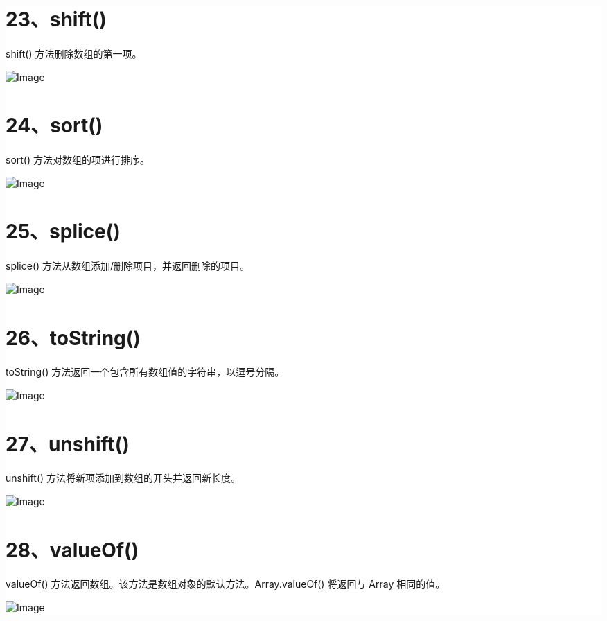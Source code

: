 # **23、shift()** 

shift() 方法删除数组的第一项。

![Image](https://mmbiz.qpic.cn/mmbiz_png/eXCSRjyNYcazCxjxWjpSM8HFfTLAB10I1VsIvRKiaGSU09nW7Lt184Gy29GTaNjXBghNmp6ToTQJDdmEZoJ6Piaw/640?wx_fmt=png&tp=webp&wxfrom=5&wx_lazy=1&wx_co=1)

# **24、sort()**

sort() 方法对数组的项进行排序。

![Image](https://mmbiz.qpic.cn/mmbiz_png/eXCSRjyNYcazCxjxWjpSM8HFfTLAB10I6jaGgsbBqpmX5wLFONHQHCicXK4Yw9ue9ZmZjPOR36SARd4VU3vETbQ/640?wx_fmt=png&tp=webp&wxfrom=5&wx_lazy=1&wx_co=1)

# **25、splice()** 

splice() 方法从数组添加/删除项目，并返回删除的项目。

![Image](https://mmbiz.qpic.cn/mmbiz_png/eXCSRjyNYcazCxjxWjpSM8HFfTLAB10IFpK5uiaYh5doeibUM9NRf0J2qLTvSymBGiakxE5eRBRX56Z0LQtvf51Aw/640?wx_fmt=png&tp=webp&wxfrom=5&wx_lazy=1&wx_co=1)

# **26、toString()**

toString() 方法返回一个包含所有数组值的字符串，以逗号分隔。

![Image](https://mmbiz.qpic.cn/mmbiz_png/eXCSRjyNYcazCxjxWjpSM8HFfTLAB10ISzQMlmVxMd322wicbGwXiaYmICLf9AbJabT4neKpyKDaCyqaKsSXqtBQ/640?wx_fmt=png&tp=webp&wxfrom=5&wx_lazy=1&wx_co=1)

# **27、unshift()**

unshift() 方法将新项添加到数组的开头并返回新长度。

![Image](https://mmbiz.qpic.cn/mmbiz_png/eXCSRjyNYcazCxjxWjpSM8HFfTLAB10IZuPbhmiaWg3Iib6tnfgYxY2Ep95WKIdtEvYHSyYS4Amib2DC8O3PFDoiaQ/640?wx_fmt=png&tp=webp&wxfrom=5&wx_lazy=1&wx_co=1)

# **28、valueOf()** 

valueOf() 方法返回数组。该方法是数组对象的默认方法。Array.valueOf() 将返回与 Array 相同的值。

![Image](https://mmbiz.qpic.cn/mmbiz_png/eXCSRjyNYcazCxjxWjpSM8HFfTLAB10ILaX6JgibREwENXoRu1VcG55gHTXaxZPUaxzvW1yNOF8b9esX0SV9pyg/640?wx_fmt=png&tp=webp&wxfrom=5&wx_lazy=1&wx_co=1)